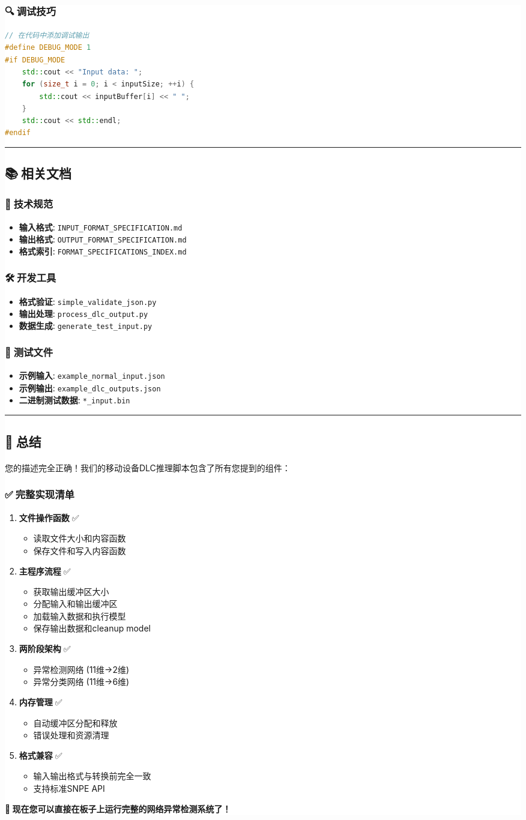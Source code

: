 ### 🔍 **调试技巧**

```cpp
// 在代码中添加调试输出
#define DEBUG_MODE 1
#if DEBUG_MODE
    std::cout << "Input data: ";
    for (size_t i = 0; i < inputSize; ++i) {
        std::cout << inputBuffer[i] << " ";
    }
    std::cout << std::endl;
#endif
```

---

## 📚 相关文档

### 📖 **技术规范**
- **输入格式**: `INPUT_FORMAT_SPECIFICATION.md`
- **输出格式**: `OUTPUT_FORMAT_SPECIFICATION.md`
- **格式索引**: `FORMAT_SPECIFICATIONS_INDEX.md`

### 🛠️ **开发工具**
- **格式验证**: `simple_validate_json.py`
- **输出处理**: `process_dlc_output.py`
- **数据生成**: `generate_test_input.py`

### 🧪 **测试文件**
- **示例输入**: `example_normal_input.json`
- **示例输出**: `example_dlc_outputs.json`
- **二进制测试数据**: `*_input.bin`

---

## 🎯 总结

您的描述完全正确！我们的移动设备DLC推理脚本包含了所有您提到的组件：

### ✅ **完整实现清单**

1. **文件操作函数** ✅
   - 读取文件大小和内容函数
   - 保存文件和写入内容函数

2. **主程序流程** ✅  
   - 获取输出缓冲区大小
   - 分配输入和输出缓冲区
   - 加载输入数据和执行模型
   - 保存输出数据和cleanup model

3. **两阶段架构** ✅
   - 异常检测网络 (11维→2维)
   - 异常分类网络 (11维→6维)

4. **内存管理** ✅
   - 自动缓冲区分配和释放
   - 错误处理和资源清理

5. **格式兼容** ✅
   - 输入输出格式与转换前完全一致
   - 支持标准SNPE API

**🚀 现在您可以直接在板子上运行完整的网络异常检测系统了！** 